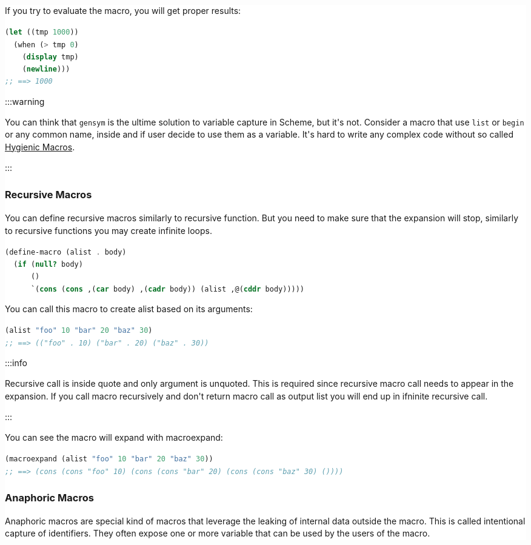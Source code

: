 If you try to evaluate the macro, you will get proper results:

```scheme
(let ((tmp 1000))
  (when (> tmp 0)
    (display tmp)
    (newline)))
;; ==> 1000
```

:::warning

You can think that `gensym` is the ultime solution to variable capture in Scheme, but it's
not. Consider a macro that use `list` or `begin` or any common name, inside and if user decide to
use them as a variable. It's hard to write any complex code without so called [Hygienic
Macros](#scheme-hygienic-macros).

:::

### Recursive Macros

You can define recursive macros similarly to recursive function. But you need to make sure that the
expansion will stop, similarly to recursive functions you may create infinite loops.

```scheme
(define-macro (alist . body)
  (if (null? body)
      ()
      `(cons (cons ,(car body) ,(cadr body)) (alist ,@(cddr body)))))
```

You can call this macro to create alist based on its arguments:

```scheme
(alist "foo" 10 "bar" 20 "baz" 30)
;; ==> (("foo" . 10) ("bar" . 20) ("baz" . 30))
```

:::info

Recursive call is inside quote and only argument is unquoted. This is required since
recursive macro call needs to appear in the expansion. If you call macro recursively and don't return
macro call as output list you will end up in ifninite recursive call.

:::

You can see the macro will expand with macroexpand:

```scheme
(macroexpand (alist "foo" 10 "bar" 20 "baz" 30))
;; ==> (cons (cons "foo" 10) (cons (cons "bar" 20) (cons (cons "baz" 30) ())))
```

### Anaphoric Macros

Anaphoric macros are special kind of macros that leverage the leaking of internal data outside
the macro. This is called intentional capture of identifiers. They often expose one or more variable
that can be used by the users of the macro.
